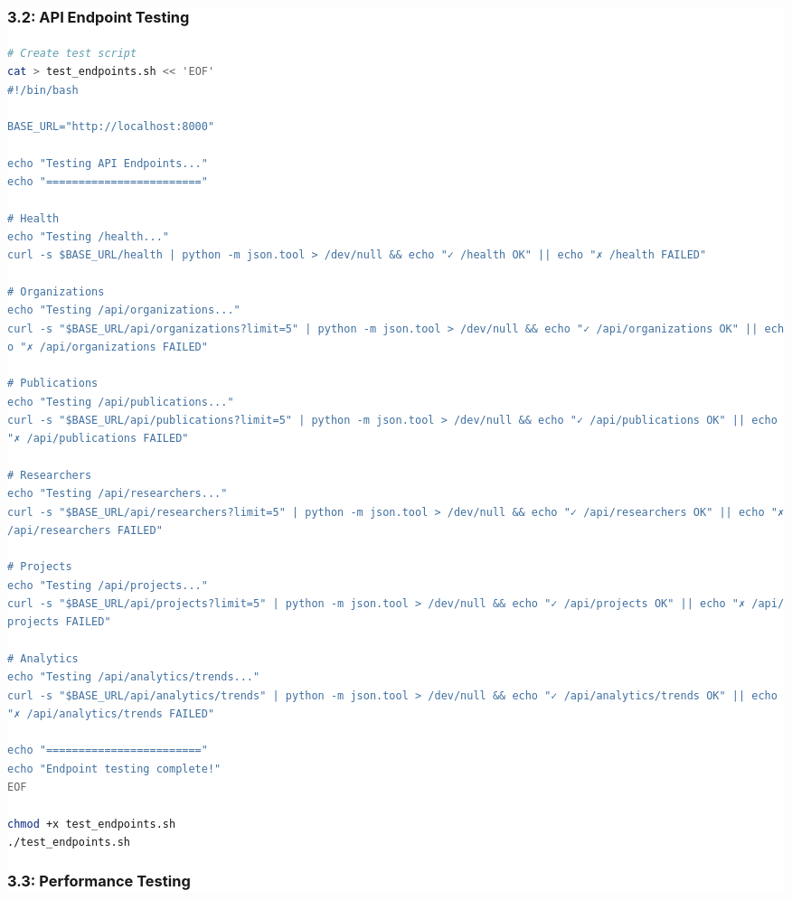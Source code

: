 ### 3.2: API Endpoint Testing

```bash
# Create test script
cat > test_endpoints.sh << 'EOF'
#!/bin/bash

BASE_URL="http://localhost:8000"

echo "Testing API Endpoints..."
echo "========================"

# Health
echo "Testing /health..."
curl -s $BASE_URL/health | python -m json.tool > /dev/null && echo "✓ /health OK" || echo "✗ /health FAILED"

# Organizations
echo "Testing /api/organizations..."
curl -s "$BASE_URL/api/organizations?limit=5" | python -m json.tool > /dev/null && echo "✓ /api/organizations OK" || echo "✗ /api/organizations FAILED"

# Publications
echo "Testing /api/publications..."
curl -s "$BASE_URL/api/publications?limit=5" | python -m json.tool > /dev/null && echo "✓ /api/publications OK" || echo "✗ /api/publications FAILED"

# Researchers
echo "Testing /api/researchers..."
curl -s "$BASE_URL/api/researchers?limit=5" | python -m json.tool > /dev/null && echo "✓ /api/researchers OK" || echo "✗ /api/researchers FAILED"

# Projects
echo "Testing /api/projects..."
curl -s "$BASE_URL/api/projects?limit=5" | python -m json.tool > /dev/null && echo "✓ /api/projects OK" || echo "✗ /api/projects FAILED"

# Analytics
echo "Testing /api/analytics/trends..."
curl -s "$BASE_URL/api/analytics/trends" | python -m json.tool > /dev/null && echo "✓ /api/analytics/trends OK" || echo "✗ /api/analytics/trends FAILED"

echo "========================"
echo "Endpoint testing complete!"
EOF

chmod +x test_endpoints.sh
./test_endpoints.sh
```

### 3.3: Performance Testing
